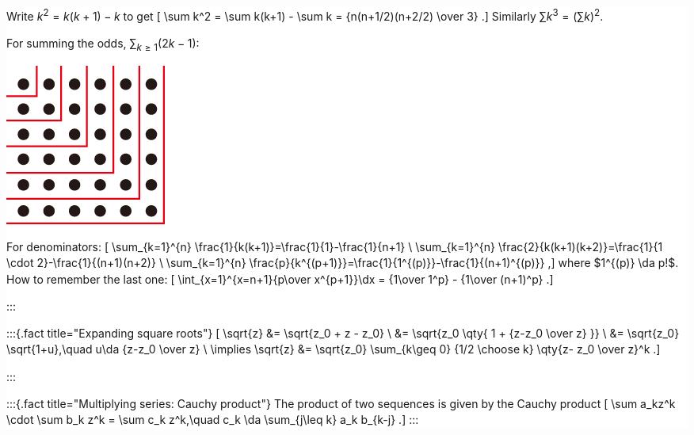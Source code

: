 
Write $k^2 = k(k+1) - k$ to get
\[
\sum k^2 = \sum k(k+1) - \sum k = {n(n+1/2)(n+2/2) \over 3}
.\]
Similarly $\sum k^3 = (\sum k )^2$.

For summing the odds, $\sum_{k\geq 1} (2k-1)$:

![](figures/2021-12-11_22-09-24.png)

For denominators: 
\[
\sum_{k=1}^{n} \frac{1}{k(k+1)}=\frac{1}{1}-\frac{1}{n+1} \\
\sum_{k=1}^{n} \frac{2}{k(k+1)(k+2)}=\frac{1}{1 \cdot 2}-\frac{1}{(n+1)(n+2)} \\
\sum_{k=1}^{n} \frac{p}{k^{(p+1)}}=\frac{1}{1^{(p)}}-\frac{1}{(n+1)^{(p)}}
,\]
where $1^{(p)} \da p!$.
How to remember the last one:
\[
\int_{x=1}^{x=n+1}{p\over x^{p+1}}\dx = {1\over 1^p} - {1\over (n+1)^p}
.\]

:::

:::{.fact title="Expanding square roots"}
\[
\sqrt{z} 
&= \sqrt{z_0 + z - z_0} \\
&= \sqrt{z_0 \qty{ 1 + {z-z_0 \over z} }} \\
&= \sqrt{z_0} \sqrt{1+u},\quad u\da {z-z_0 \over z} \\
\implies 
\sqrt{z} 
&= \sqrt{z_0} \sum_{k\geq 0} {1/2 \choose k} \qty{z- z_0 \over z}^k
.\]

:::

:::{.fact title="Multiplying series: Cauchy product"}
The product of two sequences is given by the Cauchy product
\[
\sum a_kz^k \cdot \sum b_k z^k = \sum c_k z^k,\quad c_k \da \sum_{j\leq k} a_k b_{k-j}
.\]
:::
